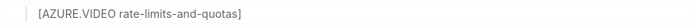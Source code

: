 > [AZURE.VIDEO rate-limits-and-quotas]


[api-management-management-console]: ./media/api-management-howto-product-with-rules/api-management-management-console.png
[api-management-add-product]: ./media/api-management-howto-product-with-rules/api-management-add-product.png
[api-management-new-product-window]: ./media/api-management-howto-product-with-rules/api-management-new-product-window.png
[api-management-product-added]: ./media/api-management-howto-product-with-rules/api-management-product-added.png
[api-management-add-policy]: ./media/api-management-howto-product-with-rules/api-management-add-policy.png
[api-management-policy-editor-inbound]: ./media/api-management-howto-product-with-rules/api-management-policy-editor-inbound.png
[api-management-limit-policies]: ./media/api-management-howto-product-with-rules/api-management-limit-policies.png
[api-management-policy-save]: ./media/api-management-howto-product-with-rules/api-management-policy-save.png
[api-management-configure-product]: ./media/api-management-howto-product-with-rules/api-management-configure-product.png
[api-management-add-api]: ./media/api-management-howto-product-with-rules/api-management-add-api.png
[api-management-add-echo-api]: ./media/api-management-howto-product-with-rules/api-management-add-echo-api.png
[api-management-developer-portal-menu]: ./media/api-management-howto-product-with-rules/api-management-developer-portal-menu.png
[api-management-publish-product]: ./media/api-management-howto-product-with-rules/api-management-publish-product.png
[api-management-configure-developer]: ./media/api-management-howto-product-with-rules/api-management-configure-developer.png
[api-management-add-subscription-menu]: ./media/api-management-howto-product-with-rules/api-management-add-subscription-menu.png
[api-management-add-subscription]: ./media/api-management-howto-product-with-rules/api-management-add-subscription.png
[api-management-developer-portal-api-menu]: ./media/api-management-howto-product-with-rules/api-management-developer-portal-api-menu.png
[api-management-open-console]: ./media/api-management-howto-product-with-rules/api-management-open-console.png
[api-management-http-get]: ./media/api-management-howto-product-with-rules/api-management-http-get.png
[api-management-http-get-results]: ./media/api-management-howto-product-with-rules/api-management-http-get-results.png
[api-management-http-get-429]: ./media/api-management-howto-product-with-rules/api-management-http-get-429.png
[api-management-product-policy]: ./media/api-management-howto-product-with-rules/api-management-product-policy.png
[api-management-add-developers-group]: ./media/api-management-howto-product-with-rules/api-management-add-developers-group.png
[api-management-select-key]: ./media/api-management-howto-product-with-rules/api-management-select-key.png
[api-management-subscription-added]: ./media/api-management-howto-product-with-rules/api-management-subscription-added.png
[api-management-add-subscription-multiple]: ./media/api-management-howto-product-with-rules/api-management-add-subscription-multiple.png

[How to add operations to an API]: api-management-howto-add-operations.md
[How to add and publish a product]: api-management-howto-add-products.md
[Monitoring and analytics]: ../api-management-monitoring.md
[Add APIs to a product]: api-management-howto-add-products.md#add-apis
[Publish a product]: api-management-howto-add-products.md#publish-product
[Gérer votre première API dans la gestion des API Azure]: api-management-get-started.md
[Comment créer et utiliser des groupes dans la gestion des API Azure]: api-management-howto-create-groups.md
[View subscribers to a product]: api-management-howto-add-products.md#view-subscribers
[Get started with Azure API Management]: api-management-get-started.md
[Créez une instance de service de gestion de l’API]: api-management-get-started.md#create-service-instance
[Next steps]: #next-steps

[Create a product]: #create-product
[Configurer les stratégies de quota et de limite de taux appel]: #policies
[Add an API to the product]: #add-api
[Publish the product]: #publish-product
[Subscribe a developer account to the product]: #subscribe-account
[Call an operation and test the rate limit]: #test-rate-limit

[Limit call rate]: https://msdn.microsoft.com/library/azure/dn894078.aspx#LimitCallRate
[Set usage quota]: https://msdn.microsoft.com/library/azure/dn894078.aspx#SetUsageQuota
